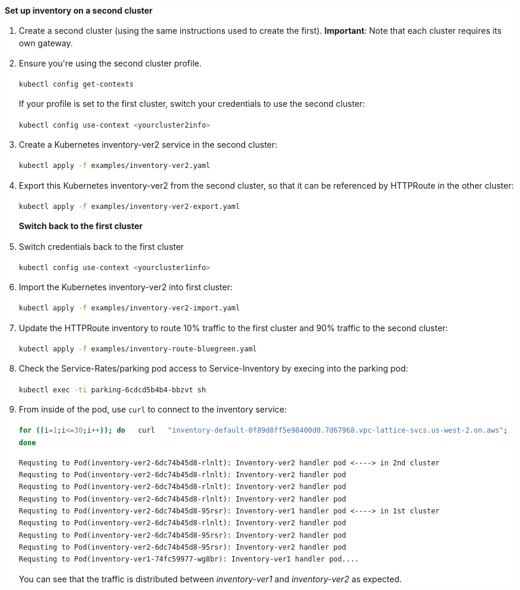 
   **Set up inventory on a second cluster** 

1. Create a second cluster (using the same instructions used to create the first).
   **Important**: Note that each cluster requires its own gateway.

1. Ensure you're using the second cluster profile. 
   ```bash
   kubectl config get-contexts 
   ```
   If your profile is set to the first cluster, switch your credentials to use the second cluster:
   ```bash
   kubectl config use-context <yourcluster2info>
   ```
1. Create a Kubernetes inventory-ver2 service in the second cluster:
   ```bash
   kubectl apply -f examples/inventory-ver2.yaml
   ```
1. Export this Kubernetes inventory-ver2 from the second cluster, so that it can be referenced by HTTPRoute in the other cluster:
   ```bash
   kubectl apply -f examples/inventory-ver2-export.yaml
   ```
   **Switch back to the first cluster**

1. Switch credentials back to the first cluster
   ```bash
   kubectl config use-context <yourcluster1info>
   ```
1. Import the Kubernetes inventory-ver2 into first cluster:
   ```bash
   kubectl apply -f examples/inventory-ver2-import.yaml
   ```
1. Update the HTTPRoute inventory to route 10% traffic to the first cluster and 90% traffic to the second cluster:
   ```bash
   kubectl apply -f examples/inventory-route-bluegreen.yaml
   ```
1. Check the Service-Rates/parking pod access to Service-Inventory by execing into the parking pod:
   ```bash
   kubectl exec -ti parking-6cdcd5b4b4-bbzvt sh
   ```
1. From inside of the pod, use `curl` to connect to the inventory service:
 
      ```bash
      for ((i=1;i<=30;i++)); do   curl   "inventory-default-0f89d8ff5e98400d0.7d67968.vpc-lattice-svcs.us-west-2.on.aws"; done
      ```
      ```
      Requsting to Pod(inventory-ver2-6dc74b45d8-rlnlt): Inventory-ver2 handler pod <----> in 2nd cluster
      Requsting to Pod(inventory-ver2-6dc74b45d8-rlnlt): Inventory-ver2 handler pod
      Requsting to Pod(inventory-ver2-6dc74b45d8-rlnlt): Inventory-ver2 handler pod
      Requsting to Pod(inventory-ver2-6dc74b45d8-rlnlt): Inventory-ver2 handler pod
      Requsting to Pod(inventory-ver2-6dc74b45d8-95rsr): Inventory-ver1 handler pod <----> in 1st cluster
      Requsting to Pod(inventory-ver2-6dc74b45d8-rlnlt): Inventory-ver2 handler pod
      Requsting to Pod(inventory-ver2-6dc74b45d8-95rsr): Inventory-ver2 handler pod
      Requsting to Pod(inventory-ver2-6dc74b45d8-95rsr): Inventory-ver2 handler pod
      Requsting to Pod(inventory-ver1-74fc59977-wg8br): Inventory-ver1 handler pod....
      ```
      You can see that the traffic is distributed between *inventory-ver1* and *inventory-ver2* as expected.
